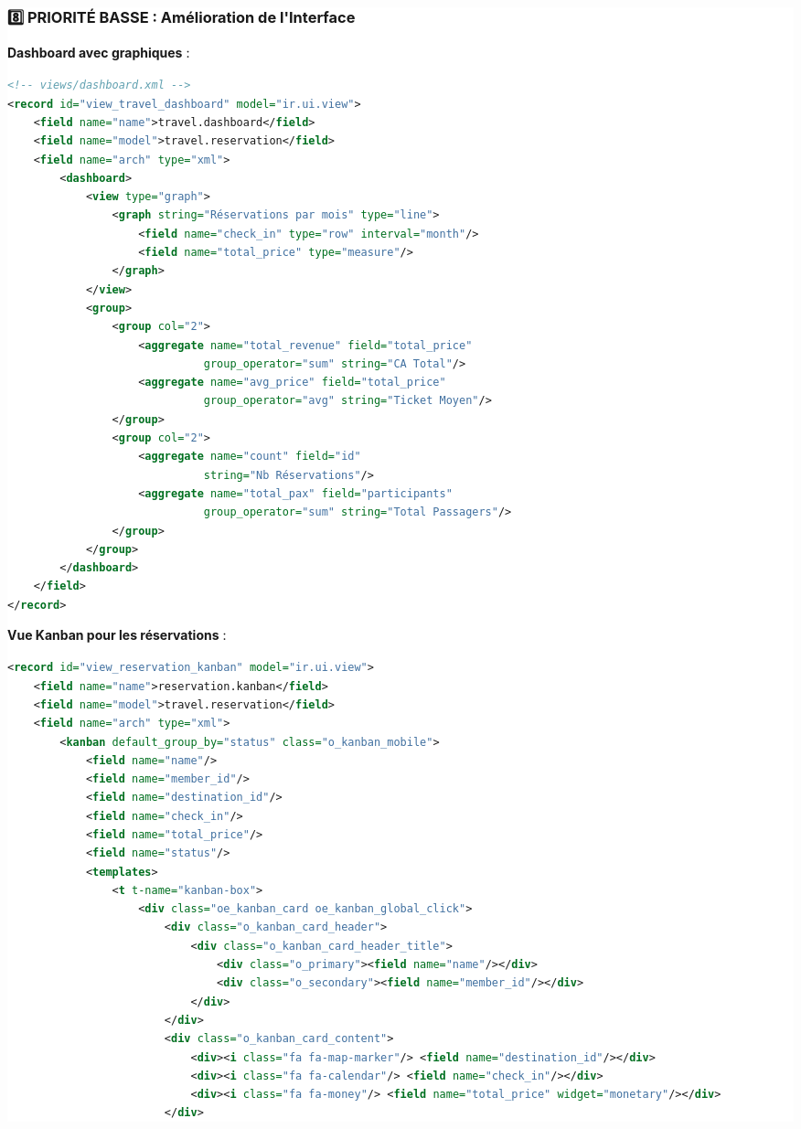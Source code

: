 
### 8️⃣ PRIORITÉ BASSE : Amélioration de l'Interface

**Dashboard avec graphiques** :

```xml
<!-- views/dashboard.xml -->
<record id="view_travel_dashboard" model="ir.ui.view">
    <field name="name">travel.dashboard</field>
    <field name="model">travel.reservation</field>
    <field name="arch" type="xml">
        <dashboard>
            <view type="graph">
                <graph string="Réservations par mois" type="line">
                    <field name="check_in" type="row" interval="month"/>
                    <field name="total_price" type="measure"/>
                </graph>
            </view>
            <group>
                <group col="2">
                    <aggregate name="total_revenue" field="total_price" 
                              group_operator="sum" string="CA Total"/>
                    <aggregate name="avg_price" field="total_price" 
                              group_operator="avg" string="Ticket Moyen"/>
                </group>
                <group col="2">
                    <aggregate name="count" field="id" 
                              string="Nb Réservations"/>
                    <aggregate name="total_pax" field="participants" 
                              group_operator="sum" string="Total Passagers"/>
                </group>
            </group>
        </dashboard>
    </field>
</record>
```

**Vue Kanban pour les réservations** :

```xml
<record id="view_reservation_kanban" model="ir.ui.view">
    <field name="name">reservation.kanban</field>
    <field name="model">travel.reservation</field>
    <field name="arch" type="xml">
        <kanban default_group_by="status" class="o_kanban_mobile">
            <field name="name"/>
            <field name="member_id"/>
            <field name="destination_id"/>
            <field name="check_in"/>
            <field name="total_price"/>
            <field name="status"/>
            <templates>
                <t t-name="kanban-box">
                    <div class="oe_kanban_card oe_kanban_global_click">
                        <div class="o_kanban_card_header">
                            <div class="o_kanban_card_header_title">
                                <div class="o_primary"><field name="name"/></div>
                                <div class="o_secondary"><field name="member_id"/></div>
                            </div>
                        </div>
                        <div class="o_kanban_card_content">
                            <div><i class="fa fa-map-marker"/> <field name="destination_id"/></div>
                            <div><i class="fa fa-calendar"/> <field name="check_in"/></div>
                            <div><i class="fa fa-money"/> <field name="total_price" widget="monetary"/></div>
                        </div>
```